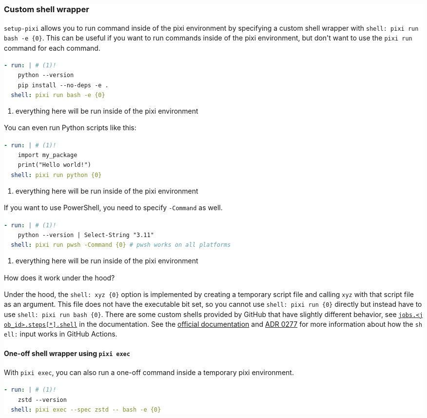 ### Custom shell wrapper

`setup-pixi` allows you to run command inside of the pixi environment by specifying a custom shell wrapper with `shell: pixi run bash -e {0}`. This can be useful if you want to run commands inside of the pixi environment, but don't want to use the `pixi run` command for each command.

```yaml
- run: | # (1)!
    python --version
    pip install --no-deps -e .
  shell: pixi run bash -e {0}

```

1. everything here will be run inside of the pixi environment

You can even run Python scripts like this:

```yaml
- run: | # (1)!
    import my_package
    print("Hello world!")
  shell: pixi run python {0}

```

1. everything here will be run inside of the pixi environment

If you want to use PowerShell, you need to specify `-Command` as well.

```yaml
- run: | # (1)!
    python --version | Select-String "3.11"
  shell: pixi run pwsh -Command {0} # pwsh works on all platforms

```

1. everything here will be run inside of the pixi environment

How does it work under the hood?

Under the hood, the `shell: xyz {0}` option is implemented by creating a temporary script file and calling `xyz` with that script file as an argument. This file does not have the executable bit set, so you cannot use `shell: pixi run {0}` directly but instead have to use `shell: pixi run bash {0}`. There are some custom shells provided by GitHub that have slightly different behavior, see [`jobs.<job_id>.steps[*].shell`](https://docs.github.com/en/actions/using-workflows/workflow-syntax-for-github-actions#jobsjob_idstepsshell) in the documentation. See the [official documentation](https://docs.github.com/en/actions/using-workflows/workflow-syntax-for-github-actions#custom-shell) and [ADR 0277](https://github.com/actions/runner/blob/main/docs/adrs/0277-run-action-shell-options.md) for more information about how the `shell:` input works in GitHub Actions.

#### One-off shell wrapper using `pixi exec`

With `pixi exec`, you can also run a one-off command inside a temporary pixi environment.

```yaml
- run: | # (1)!
    zstd --version
  shell: pixi exec --spec zstd -- bash -e {0}

```
